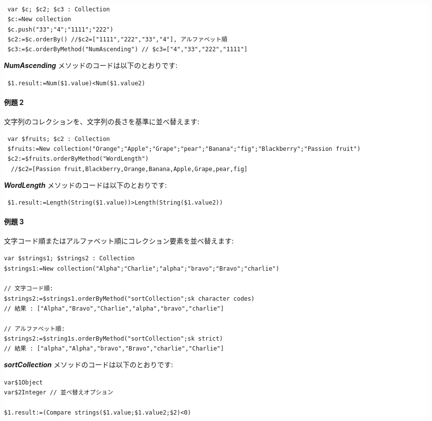 ```4d
 var $c; $c2; $c3 : Collection
 $c:=New collection
 $c.push("33";"4";"1111";"222")
 $c2:=$c.orderBy() //$c2=["1111","222","33","4"], アルファベット順
 $c3:=$c.orderByMethod("NumAscending") // $c3=["4","33","222","1111"]
```

 ***NumAscending*** メソッドのコードは以下のとおりです:


```4d
 $1.result:=Num($1.value)<Num($1.value2)
```



#### 例題 2

文字列のコレクションを、文字列の長さを基準に並べ替えます:

```4d
 var $fruits; $c2 : Collection
 $fruits:=New collection("Orange";"Apple";"Grape";"pear";"Banana";"fig";"Blackberry";"Passion fruit")
 $c2:=$fruits.orderByMethod("WordLength")
  //$c2=[Passion fruit,Blackberry,Orange,Banana,Apple,Grape,pear,fig]
```

***WordLength*** メソッドのコードは以下のとおりです:

```4d
 $1.result:=Length(String($1.value))>Length(String($1.value2))
```

#### 例題 3

文字コード順またはアルファベット順にコレクション要素を並べ替えます:

```4d
var $strings1; $strings2 : Collection
$strings1:=New collection("Alpha";"Charlie";"alpha";"bravo";"Bravo";"charlie")

// 文字コード順:
$strings2:=$strings1.orderByMethod("sortCollection";sk character codes)
// 結果 : ["Alpha","Bravo","Charlie","alpha","bravo","charlie"]

// アルファベット順:
$strings2:=$string1s.orderByMethod("sortCollection";sk strict)
// 結果 : ["alpha","Alpha","bravo","Bravo","charlie","Charlie"]
```

***sortCollection*** メソッドのコードは以下のとおりです:

```4d
var$1Object
var$2Integer // 並べ替えオプション

$1.result:=(Compare strings($1.value;$1.value2;$2)<0)
``` 
